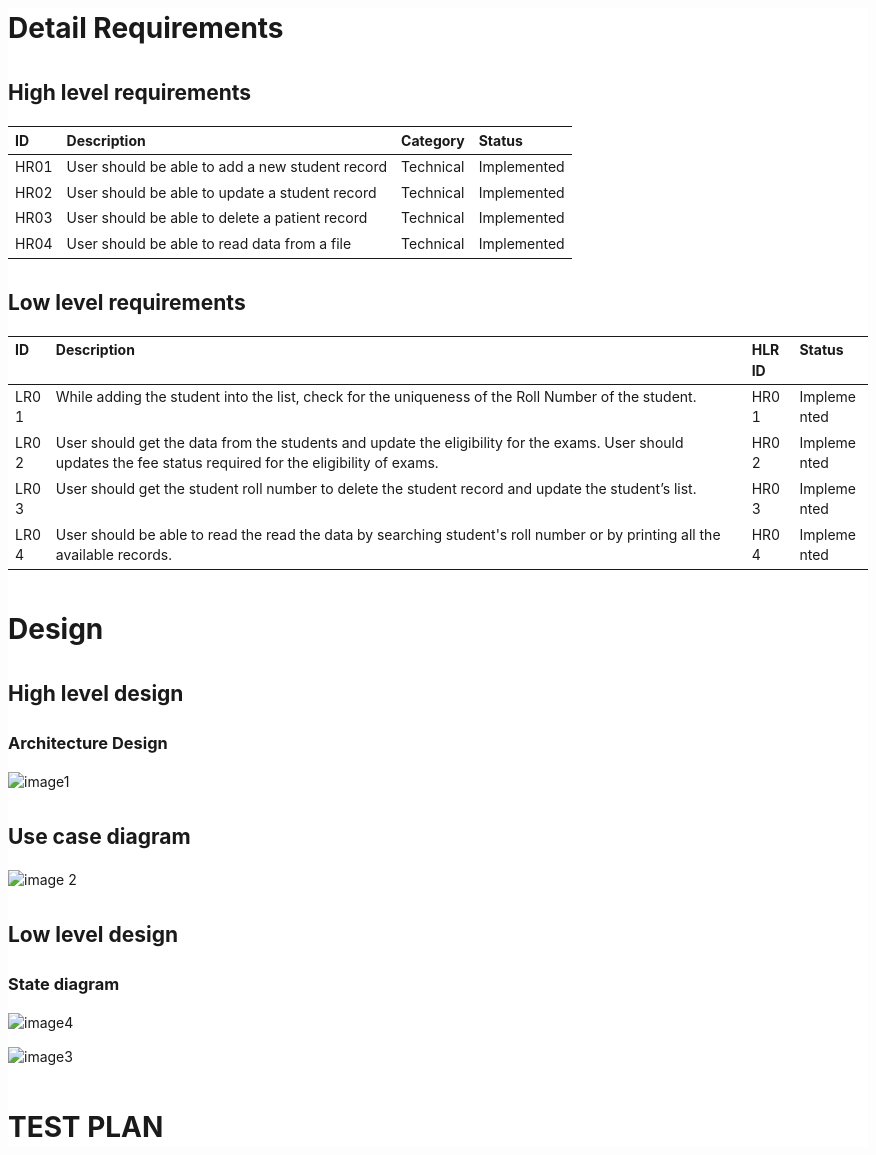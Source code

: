 # Detail Requirements
## High level requirements

|ID	  |Description 	                                  |Category  |Status    |
|:----|:----------------------------------------------|:---------|:----------|
|HR01	|User should be able to add a new student record| Technical|Implemented|
|HR02	|User should be able to update a student record	| Technical|Implemented|
|HR03	|User should be able to delete a patient record	| Technical|Implemented|
|HR04	|User should be able to read data from a file	  |Technical|Implemented|

## Low level requirements
|ID   |Description                                                                                            |HLR ID    |Status      |
|:----|:------------------------------------------------------------------------------------------------------|:---------|:-----------|
|LR01 |While adding the student into the list, check for the uniqueness of the Roll Number of the student.    |HR01      |Implemented|
|LR02 |User should get the data from the students and update the eligibility for the exams. User should  updates the fee status required for the eligibility of exams.       |HR02      |Implemented|                                        
|LR03 |User should get the student roll number to delete the student record and update the student’s list.    |HR03      |Implemented|
|LR04 |User should be able to read the read the data by searching student's roll number or by printing all the available records.|HR04  |Implemented|

# Design 
## High level design
### Architecture Design

![image1](https://user-images.githubusercontent.com/94296796/143389049-29aec099-d0d4-4a25-8f33-9c6c92fa7595.jpg)

## Use case diagram
![image 2](https://user-images.githubusercontent.com/94296796/143389205-57b1d1b9-3de3-4c0e-ab0a-89f6613e110c.jpg)

## Low level design 

### State diagram 

![image4](https://user-images.githubusercontent.com/94296796/143389246-867d1a99-b641-4e74-a277-e34b53828ad4.jpg)

![image3](https://user-images.githubusercontent.com/94296796/143389294-ea56de21-c7bf-435d-9d49-48322ab47255.jpg)

# TEST PLAN
